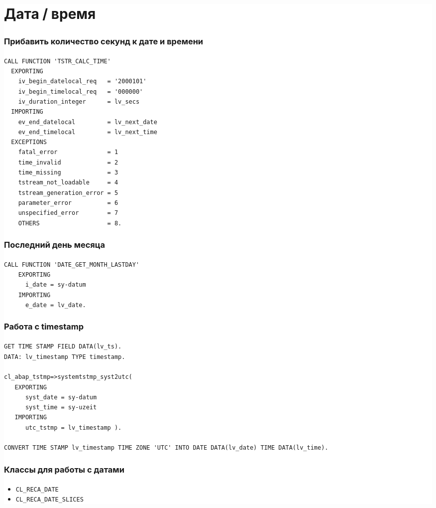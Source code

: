 # Дата / время
### Прибавить количество секунд к дате и времени
```abap
CALL FUNCTION 'TSTR_CALC_TIME'
  EXPORTING
    iv_begin_datelocal_req   = '2000101'
    iv_begin_timelocal_req   = '000000'
    iv_duration_integer      = lv_secs
  IMPORTING
    ev_end_datelocal         = lv_next_date
    ev_end_timelocal         = lv_next_time
  EXCEPTIONS
    fatal_error              = 1
    time_invalid             = 2
    time_missing             = 3
    tstream_not_loadable     = 4
    tstream_generation_error = 5
    parameter_error          = 6
    unspecified_error        = 7
    OTHERS                   = 8.
```

### Последний день месяца
```abap
CALL FUNCTION 'DATE_GET_MONTH_LASTDAY'
    EXPORTING
      i_date = sy-datum
    IMPORTING
      e_date = lv_date.
```

### Работа с timestamp
```abap
GET TIME STAMP FIELD DATA(lv_ts).
DATA: lv_timestamp TYPE timestamp.

cl_abap_tstmp=>systemtstmp_syst2utc(
   EXPORTING
      syst_date = sy-datum
      syst_time = sy-uzeit
   IMPORTING
      utc_tstmp = lv_timestamp ).

CONVERT TIME STAMP lv_timestamp TIME ZONE 'UTC' INTO DATE DATA(lv_date) TIME DATA(lv_time).
```

### Классы для работы с датами
- `CL_RECA_DATE`
- `CL_RECA_DATE_SLICES`
